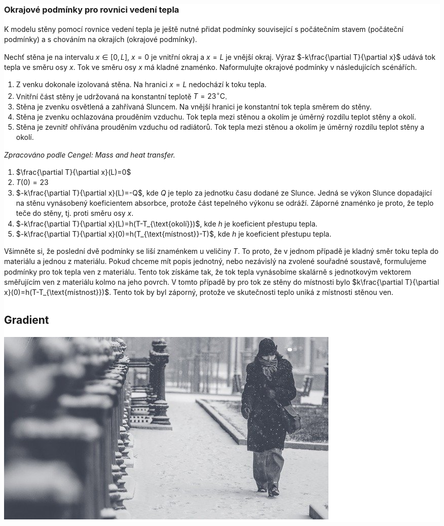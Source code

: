 </div>

### Okrajové podmínky pro rovnici vedení tepla

K modelu stěny pomocí rovnice vedení tepla je ještě nutné přidat podmínky související s počátečním stavem (počáteční podmínky) a s chováním na okrajích (okrajové podmínky).

Nechť stěna je na intervalu $x\in[0,L]$, $x=0$ je vnitřní okraj a $x=L$ je vnější okraj. Výraz $-k\frac{\partial T}{\partial x}$ udává tok tepla ve směru osy $x$. Tok ve směru osy $x$ má kladné znaménko. Naformulujte okrajové podmínky v následujících scénářích.

1. Z venku dokonale izolovaná stěna. Na hranici $x=L$ nedochází k toku tepla.
1. Vnitřní část stěny je udržovaná na konstantní teplotě $T=23^\circ \mathrm C$.
1. Stěna je zvenku osvětlená a zahřívaná Sluncem. Na vnější hranici je konstantní tok tepla směrem do stěny.
1. Stěna je zvenku ochlazována prouděním vzduchu. Tok tepla mezi stěnou a okolím je úměrný rozdílu teplot stěny a okolí.
1. Stěna je zevnitř ohřívána prouděním vzduchu od radiátorů. Tok tepla mezi stěnou a okolím je úměrný rozdílu teplot stěny a okolí.

_Zpracováno podle Cengel: Mass and heat transfer._

<div class=reseni>

1. $\frac{\partial T}{\partial x}(L)=0$
1. $T(0)=23$
1. $-k\frac{\partial T}{\partial x}(L)=-Q$, kde $Q$ je teplo za jednotku času dodané ze Slunce. Jedná se výkon Slunce dopadající na stěnu vynásobený koeficientem absorbce, protože část tepelného výkonu se odráží. Záporné znaménko je proto, že teplo teče do stěny, tj. proti směru osy $x$.
1. $-k\frac{\partial T}{\partial x}(L)=h(T-T_{\text{okolí}})$, kde $h$ je koeficient přestupu tepla.
1. $-k\frac{\partial T}{\partial x}(0)=h(T_{\text{místnost}}-T)$, kde $h$ je koeficient přestupu tepla.

Všimněte si, že poslední dvě podmínky se liší znaménkem u veličiny $T$. To proto, že v jednom případě je kladný směr toku tepla do materiálu a jednou z materiálu. Pokud chceme mít popis jednotný, nebo nezávislý na zvolené souřadné soustavě, formulujeme podmínky pro tok tepla ven z materiálu. Tento tok získáme tak, že tok tepla vynásobíme skalárně s jednotkovým vektorem směřujícím ven z materiálu kolmo na jeho povrch. V tomto případě by pro tok ze stěny do místnosti bylo $k\frac{\partial T}{\partial x}(0)=h(T-T_{\text{místnost}})$. Tento tok by byl záporný, protože ve skutečnosti teplo uniká z místnosti stěnou ven.

</div>

## Gradient

![](blizzard.jpg)
